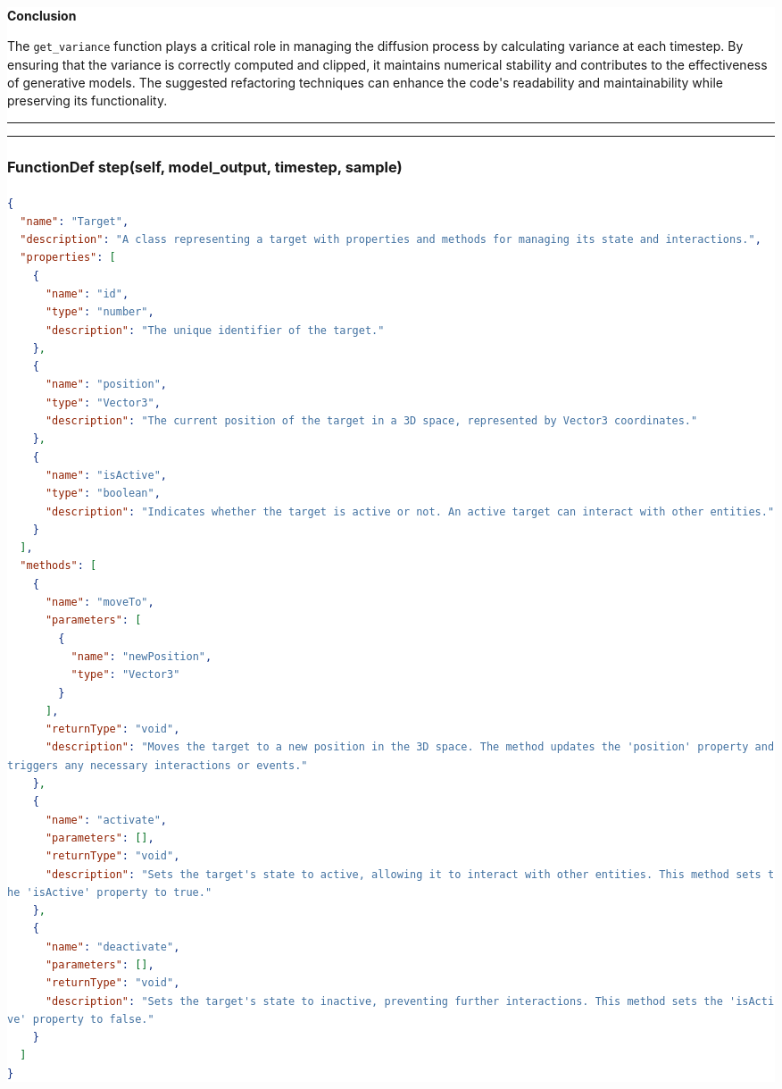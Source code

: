 **Conclusion**

The `get_variance` function plays a critical role in managing the diffusion process by calculating variance at each timestep. By ensuring that the variance is correctly computed and clipped, it maintains numerical stability and contributes to the effectiveness of generative models. The suggested refactoring techniques can enhance the code's readability and maintainability while preserving its functionality.

---
***
### FunctionDef step(self, model_output, timestep, sample)
```json
{
  "name": "Target",
  "description": "A class representing a target with properties and methods for managing its state and interactions.",
  "properties": [
    {
      "name": "id",
      "type": "number",
      "description": "The unique identifier of the target."
    },
    {
      "name": "position",
      "type": "Vector3",
      "description": "The current position of the target in a 3D space, represented by Vector3 coordinates."
    },
    {
      "name": "isActive",
      "type": "boolean",
      "description": "Indicates whether the target is active or not. An active target can interact with other entities."
    }
  ],
  "methods": [
    {
      "name": "moveTo",
      "parameters": [
        {
          "name": "newPosition",
          "type": "Vector3"
        }
      ],
      "returnType": "void",
      "description": "Moves the target to a new position in the 3D space. The method updates the 'position' property and triggers any necessary interactions or events."
    },
    {
      "name": "activate",
      "parameters": [],
      "returnType": "void",
      "description": "Sets the target's state to active, allowing it to interact with other entities. This method sets the 'isActive' property to true."
    },
    {
      "name": "deactivate",
      "parameters": [],
      "returnType": "void",
      "description": "Sets the target's state to inactive, preventing further interactions. This method sets the 'isActive' property to false."
    }
  ]
}
```